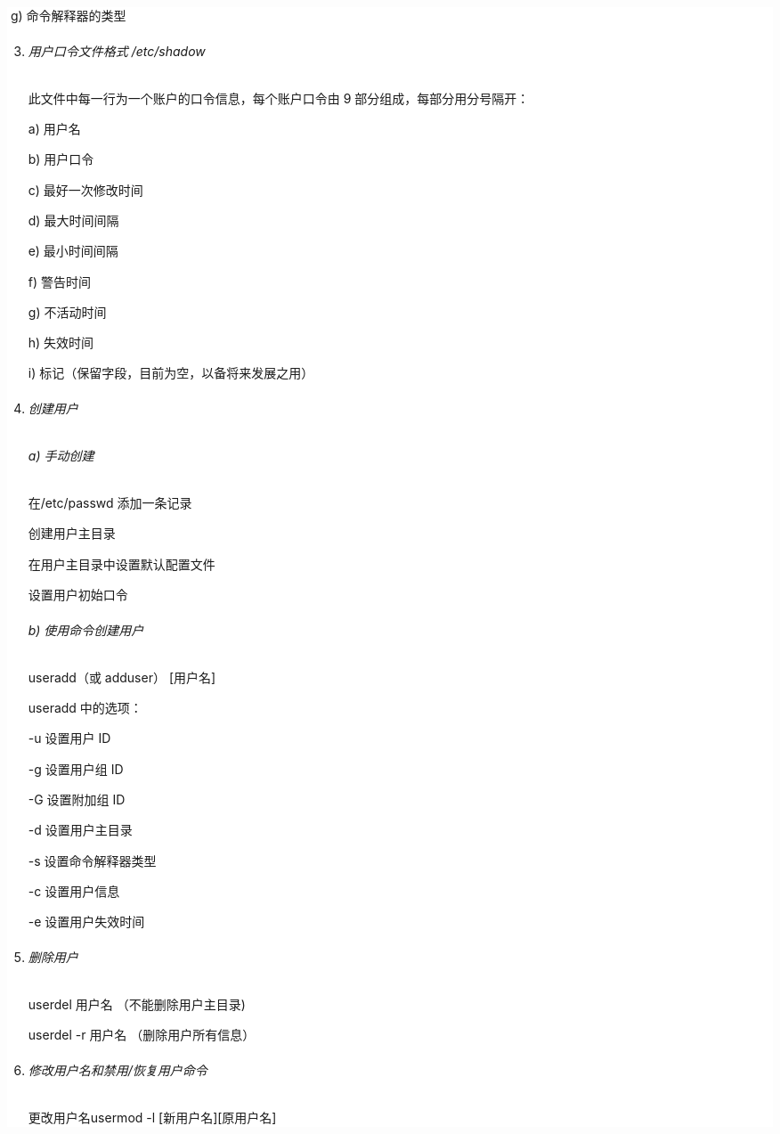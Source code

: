 ​	g) 命令解释器的类型

3. ###### 用户口令文件格式  /etc/shadow 

   此文件中每一行为一个账户的口令信息，每个账户口令由 9 部分组成，每部分用分号隔开： 

   a) 用户名

   b) 用户口令

   c) 最好一次修改时间  

   d) 最大时间间隔

   e) 最小时间间隔

   f) 警告时间    

   g) 不活动时间    

   h)  失效时间 

   i) 标记（保留字段，目前为空，以备将来发展之用）

4. ###### 创建用户

   ###### a) 手动创建

   在/etc/passwd 添加一条记录 

   创建用户主目录 

   在用户主目录中设置默认配置文件 

   设置用户初始口令 

   ###### b) 使用命令创建用户

   useradd（或 adduser）  [用户名] 

   useradd 中的选项：

   -u        设置用户 ID 

   -g        设置用户组 ID 

   -G        设置附加组 ID 

   -d        设置用户主目录 

   -s        设置命令解释器类型 

   -c        设置用户信息 

   -e        设置用户失效时间 

5. ###### 删除用户

   userdel        用户名   （不能删除用户主目录) 

   userdel   -r   用户名   （删除用户所有信息） 

6. ###### 修改用户名和禁用/恢复用户命令

   更改用户名usermod  -l \[新用户名][原用户名]   
